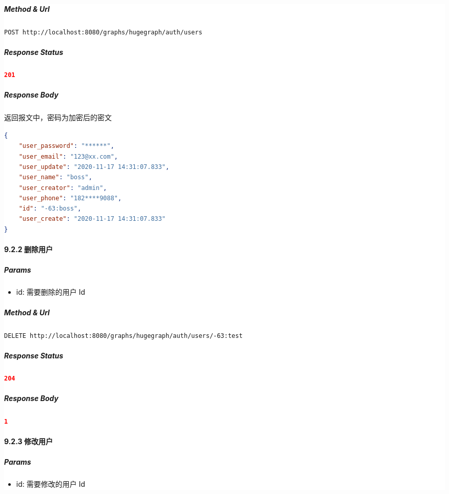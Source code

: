 ##### Method & Url

```
POST http://localhost:8080/graphs/hugegraph/auth/users
```

##### Response Status

```json
201 
```

##### Response Body
返回报文中，密码为加密后的密文
```json
{
    "user_password": "******",
    "user_email": "123@xx.com",
    "user_update": "2020-11-17 14:31:07.833",
    "user_name": "boss",
    "user_creator": "admin",
    "user_phone": "182****9088",
    "id": "-63:boss",
    "user_create": "2020-11-17 14:31:07.833"
}
```

#### 9.2.2 删除用户

##### Params

- id: 需要删除的用户 Id


##### Method & Url

```
DELETE http://localhost:8080/graphs/hugegraph/auth/users/-63:test
```

##### Response Status

```json
204
```

##### Response Body

```json
1
```

#### 9.2.3 修改用户

##### Params

- id: 需要修改的用户 Id
